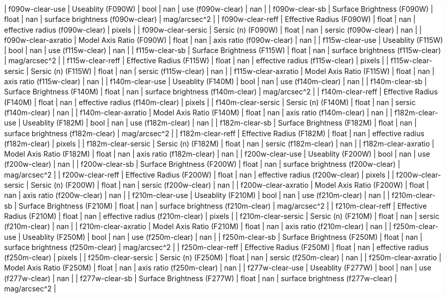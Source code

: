 | f090w-clear-use      | Useablity (F090W)          | bool        |            nan | use (f090w-clear)                 | nan           |
| f090w-clear-sb       | Surface Brightness (F090W) | float       |            nan | surface brightness (f090w-clear)  | mag/arcsec^2  |
| f090w-clear-reff     | Effective Radius (F090W)   | float       |            nan | effective radius (f090w-clear)    | pixels        |
| f090w-clear-sersic   | Sersic (n) (F090W)         | float       |            nan | sersic (f090w-clear)              | nan           |
| f090w-clear-axratio  | Model Axis Ratio (F090W)   | float       |            nan | axis ratio (f090w-clear)          | nan           |
| f115w-clear-use      | Useablity (F115W)          | bool        |            nan | use (f115w-clear)                 | nan           |
| f115w-clear-sb       | Surface Brightness (F115W) | float       |            nan | surface brightness (f115w-clear)  | mag/arcsec^2  |
| f115w-clear-reff     | Effective Radius (F115W)   | float       |            nan | effective radius (f115w-clear)    | pixels        |
| f115w-clear-sersic   | Sersic (n) (F115W)         | float       |            nan | sersic (f115w-clear)              | nan           |
| f115w-clear-axratio  | Model Axis Ratio (F115W)   | float       |            nan | axis ratio (f115w-clear)          | nan           |
| f140m-clear-use      | Useablity (F140M)          | bool        |            nan | use (f140m-clear)                 | nan           |
| f140m-clear-sb       | Surface Brightness (F140M) | float       |            nan | surface brightness (f140m-clear)  | mag/arcsec^2  |
| f140m-clear-reff     | Effective Radius (F140M)   | float       |            nan | effective radius (f140m-clear)    | pixels        |
| f140m-clear-sersic   | Sersic (n) (F140M)         | float       |            nan | sersic (f140m-clear)              | nan           |
| f140m-clear-axratio  | Model Axis Ratio (F140M)   | float       |            nan | axis ratio (f140m-clear)          | nan           |
| f182m-clear-use      | Useablity (F182M)          | bool        |            nan | use (f182m-clear)                 | nan           |
| f182m-clear-sb       | Surface Brightness (F182M) | float       |            nan | surface brightness (f182m-clear)  | mag/arcsec^2  |
| f182m-clear-reff     | Effective Radius (F182M)   | float       |            nan | effective radius (f182m-clear)    | pixels        |
| f182m-clear-sersic   | Sersic (n) (F182M)         | float       |            nan | sersic (f182m-clear)              | nan           |
| f182m-clear-axratio  | Model Axis Ratio (F182M)   | float       |            nan | axis ratio (f182m-clear)          | nan           |
| f200w-clear-use      | Useablity (F200W)          | bool        |            nan | use (f200w-clear)                 | nan           |
| f200w-clear-sb       | Surface Brightness (F200W) | float       |            nan | surface brightness (f200w-clear)  | mag/arcsec^2  |
| f200w-clear-reff     | Effective Radius (F200W)   | float       |            nan | effective radius (f200w-clear)    | pixels        |
| f200w-clear-sersic   | Sersic (n) (F200W)         | float       |            nan | sersic (f200w-clear)              | nan           |
| f200w-clear-axratio  | Model Axis Ratio (F200W)   | float       |            nan | axis ratio (f200w-clear)          | nan           |
| f210m-clear-use      | Useablity (F210M)          | bool        |            nan | use (f210m-clear)                 | nan           |
| f210m-clear-sb       | Surface Brightness (F210M) | float       |            nan | surface brightness (f210m-clear)  | mag/arcsec^2  |
| f210m-clear-reff     | Effective Radius (F210M)   | float       |            nan | effective radius (f210m-clear)    | pixels        |
| f210m-clear-sersic   | Sersic (n) (F210M)         | float       |            nan | sersic (f210m-clear)              | nan           |
| f210m-clear-axratio  | Model Axis Ratio (F210M)   | float       |            nan | axis ratio (f210m-clear)          | nan           |
| f250m-clear-use      | Useablity (F250M)          | bool        |            nan | use (f250m-clear)                 | nan           |
| f250m-clear-sb       | Surface Brightness (F250M) | float       |            nan | surface brightness (f250m-clear)  | mag/arcsec^2  |
| f250m-clear-reff     | Effective Radius (F250M)   | float       |            nan | effective radius (f250m-clear)    | pixels        |
| f250m-clear-sersic   | Sersic (n) (F250M)         | float       |            nan | sersic (f250m-clear)              | nan           |
| f250m-clear-axratio  | Model Axis Ratio (F250M)   | float       |            nan | axis ratio (f250m-clear)          | nan           |
| f277w-clear-use      | Useablity (F277W)          | bool        |            nan | use (f277w-clear)                 | nan           |
| f277w-clear-sb       | Surface Brightness (F277W) | float       |            nan | surface brightness (f277w-clear)  | mag/arcsec^2  |